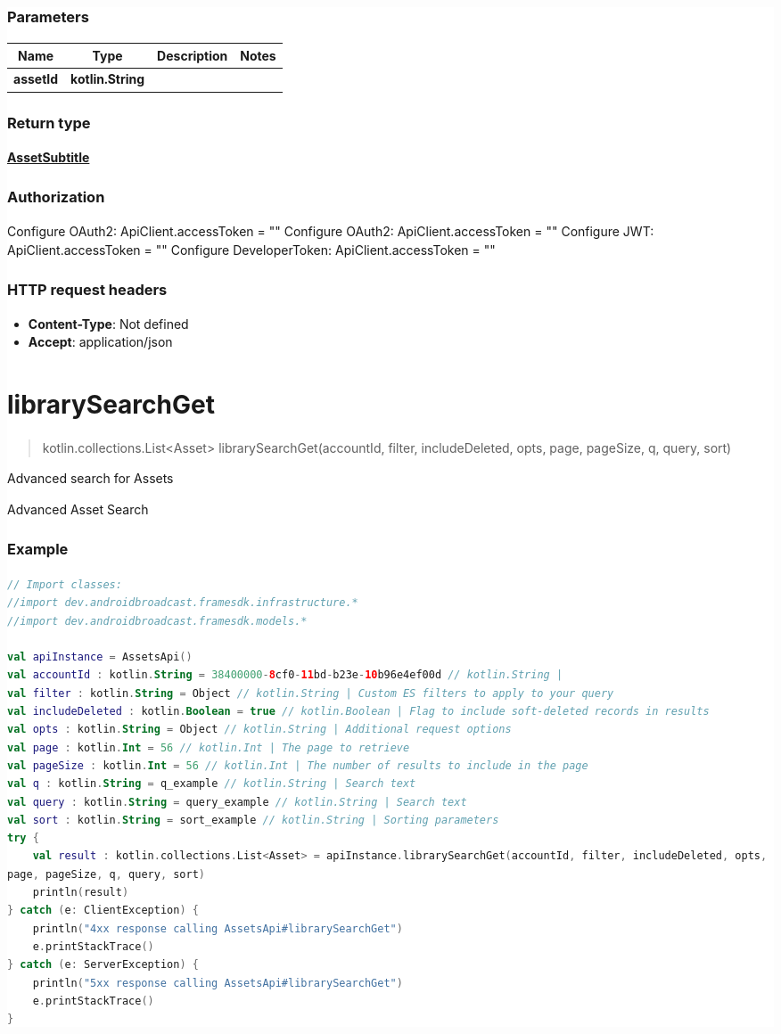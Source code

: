 ### Parameters
| Name | Type | Description  | Notes |
| ------------- | ------------- | ------------- | ------------- |
| **assetId** | **kotlin.String**|  | |

### Return type

[**AssetSubtitle**](AssetSubtitle.md)

### Authorization


Configure OAuth2:
    ApiClient.accessToken = ""
Configure OAuth2:
    ApiClient.accessToken = ""
Configure JWT:
    ApiClient.accessToken = ""
Configure DeveloperToken:
    ApiClient.accessToken = ""

### HTTP request headers

 - **Content-Type**: Not defined
 - **Accept**: application/json

<a id="librarySearchGet"></a>
# **librarySearchGet**
> kotlin.collections.List&lt;Asset&gt; librarySearchGet(accountId, filter, includeDeleted, opts, page, pageSize, q, query, sort)

Advanced search for Assets

Advanced Asset Search

### Example
```kotlin
// Import classes:
//import dev.androidbroadcast.framesdk.infrastructure.*
//import dev.androidbroadcast.framesdk.models.*

val apiInstance = AssetsApi()
val accountId : kotlin.String = 38400000-8cf0-11bd-b23e-10b96e4ef00d // kotlin.String | 
val filter : kotlin.String = Object // kotlin.String | Custom ES filters to apply to your query
val includeDeleted : kotlin.Boolean = true // kotlin.Boolean | Flag to include soft-deleted records in results
val opts : kotlin.String = Object // kotlin.String | Additional request options
val page : kotlin.Int = 56 // kotlin.Int | The page to retrieve
val pageSize : kotlin.Int = 56 // kotlin.Int | The number of results to include in the page
val q : kotlin.String = q_example // kotlin.String | Search text
val query : kotlin.String = query_example // kotlin.String | Search text
val sort : kotlin.String = sort_example // kotlin.String | Sorting parameters
try {
    val result : kotlin.collections.List<Asset> = apiInstance.librarySearchGet(accountId, filter, includeDeleted, opts, page, pageSize, q, query, sort)
    println(result)
} catch (e: ClientException) {
    println("4xx response calling AssetsApi#librarySearchGet")
    e.printStackTrace()
} catch (e: ServerException) {
    println("5xx response calling AssetsApi#librarySearchGet")
    e.printStackTrace()
}
```
